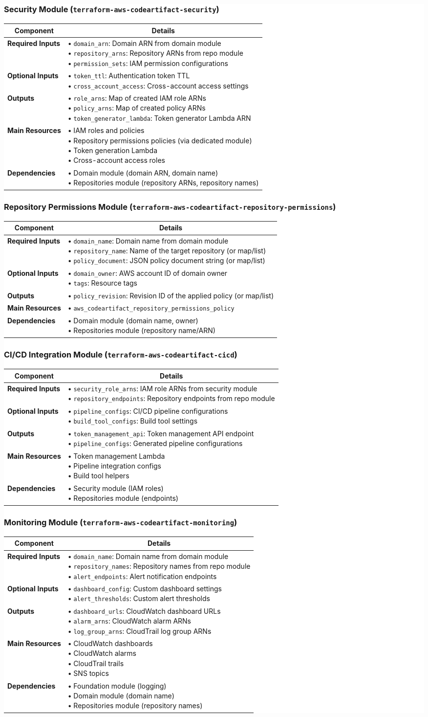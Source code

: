 ### Security Module (`terraform-aws-codeartifact-security`)

| Component | Details |
|-----------|---------|
| **Required Inputs** | • `domain_arn`: Domain ARN from domain module<br>• `repository_arns`: Repository ARNs from repo module<br>• `permission_sets`: IAM permission configurations |
| **Optional Inputs** | • `token_ttl`: Authentication token TTL<br>• `cross_account_access`: Cross-account access settings |
| **Outputs** | • `role_arns`: Map of created IAM role ARNs<br>• `policy_arns`: Map of created policy ARNs<br>• `token_generator_lambda`: Token generator Lambda ARN |
| **Main Resources** | • IAM roles and policies<br>• Repository permissions policies (via dedicated module)<br>• Token generation Lambda<br>• Cross-account access roles |
| **Dependencies** | • Domain module (domain ARN, domain name)<br>• Repositories module (repository ARNs, repository names) |

### Repository Permissions Module (`terraform-aws-codeartifact-repository-permissions`)

| Component | Details |
|-----------|---------|
| **Required Inputs** | • `domain_name`: Domain name from domain module<br>• `repository_name`: Name of the target repository (or map/list)<br>• `policy_document`: JSON policy document string (or map/list) |
| **Optional Inputs** | • `domain_owner`: AWS account ID of domain owner<br>• `tags`: Resource tags |
| **Outputs** | • `policy_revision`: Revision ID of the applied policy (or map/list) |
| **Main Resources** | • `aws_codeartifact_repository_permissions_policy` |
| **Dependencies** | • Domain module (domain name, owner)<br>• Repositories module (repository name/ARN) |

### CI/CD Integration Module (`terraform-aws-codeartifact-cicd`)

| Component | Details |
|-----------|---------|
| **Required Inputs** | • `security_role_arns`: IAM role ARNs from security module<br>• `repository_endpoints`: Repository endpoints from repo module |
| **Optional Inputs** | • `pipeline_configs`: CI/CD pipeline configurations<br>• `build_tool_configs`: Build tool settings |
| **Outputs** | • `token_management_api`: Token management API endpoint<br>• `pipeline_configs`: Generated pipeline configurations |
| **Main Resources** | • Token management Lambda<br>• Pipeline integration configs<br>• Build tool helpers |
| **Dependencies** | • Security module (IAM roles)<br>• Repositories module (endpoints) |

### Monitoring Module (`terraform-aws-codeartifact-monitoring`)

| Component | Details |
|-----------|---------|
| **Required Inputs** | • `domain_name`: Domain name from domain module<br>• `repository_names`: Repository names from repo module<br>• `alert_endpoints`: Alert notification endpoints |
| **Optional Inputs** | • `dashboard_config`: Custom dashboard settings<br>• `alert_thresholds`: Custom alert thresholds |
| **Outputs** | • `dashboard_urls`: CloudWatch dashboard URLs<br>• `alarm_arns`: CloudWatch alarm ARNs<br>• `log_group_arns`: CloudTrail log group ARNs |
| **Main Resources** | • CloudWatch dashboards<br>• CloudWatch alarms<br>• CloudTrail trails<br>• SNS topics |
| **Dependencies** | • Foundation module (logging)<br>• Domain module (domain name)<br>• Repositories module (repository names) |
